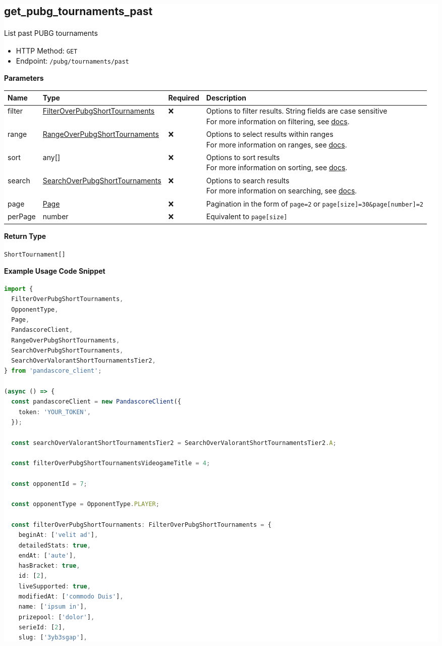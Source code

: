 ```typescript
```

## get_pubg_tournaments_past

List past PUBG tournaments

- HTTP Method: `GET`
- Endpoint: `/pubg/tournaments/past`

**Parameters**

| Name    | Type                                                                          | Required | Description                                                                                                                                         |
| :------ | :---------------------------------------------------------------------------- | :------- | :-------------------------------------------------------------------------------------------------------------------------------------------------- |
| filter  | [FilterOverPubgShortTournaments](../models/FilterOverPubgShortTournaments.md) | ❌       | Options to filter results. String fields are case sensitive <br/>For more information on filtering, see [docs](/docs/filtering-and-sorting#filter). |
| range   | [RangeOverPubgShortTournaments](../models/RangeOverPubgShortTournaments.md)   | ❌       | Options to select results within ranges <br/>For more information on ranges, see [docs](/docs/filtering-and-sorting#range).                         |
| sort    | any[]                                                                         | ❌       | Options to sort results <br/>For more information on sorting, see [docs](/docs/filtering-and-sorting#sort).                                         |
| search  | [SearchOverPubgShortTournaments](../models/SearchOverPubgShortTournaments.md) | ❌       | Options to search results <br/>For more information on searching, see [docs](/docs/filtering-and-sorting#search).                                   |
| page    | [Page](../models/Page.md)                                                     | ❌       | Pagination in the form of `page=2` or `page[size]=30&page[number]=2`                                                                                |
| perPage | number                                                                        | ❌       | Equivalent to `page[size]`                                                                                                                          |

**Return Type**

`ShortTournament[]`

**Example Usage Code Snippet**

```typescript
import {
  FilterOverPubgShortTournaments,
  OpponentType,
  Page,
  PandascoreClient,
  RangeOverPubgShortTournaments,
  SearchOverPubgShortTournaments,
  SearchOverValorantShortTournamentsTier2,
} from 'pandascore_client';

(async () => {
  const pandascoreClient = new PandascoreClient({
    token: 'YOUR_TOKEN',
  });

  const searchOverValorantShortTournamentsTier2 = SearchOverValorantShortTournamentsTier2.A;

  const filterOverPubgShortTournamentsVideogameTitle = 4;

  const opponentId = 7;

  const opponentType = OpponentType.PLAYER;

  const filterOverPubgShortTournaments: FilterOverPubgShortTournaments = {
    beginAt: ['velit ad'],
    detailedStats: true,
    endAt: ['aute'],
    hasBracket: true,
    id: [2],
    liveSupported: true,
    modifiedAt: ['commodo Duis'],
    name: ['ipsum in'],
    prizepool: ['dolor'],
    serieId: [2],
    slug: ['3yb3sgap'],
```